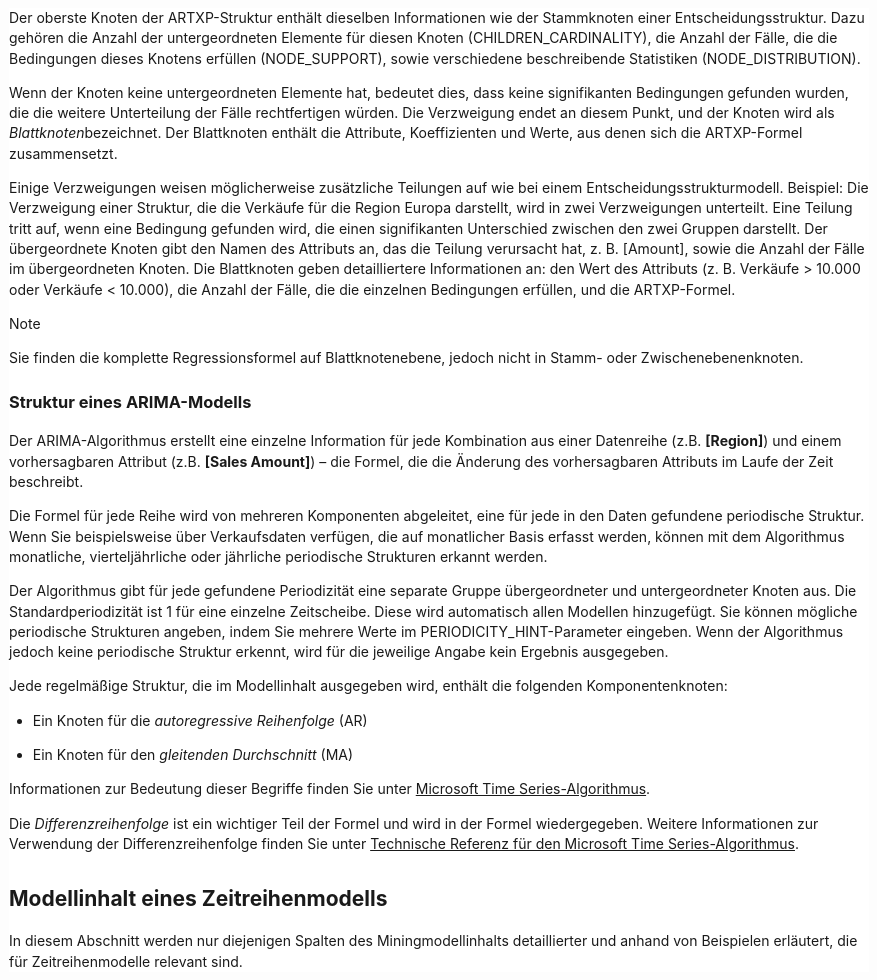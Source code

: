  Der oberste Knoten der ARTXP-Struktur enthält dieselben Informationen wie der Stammknoten einer Entscheidungsstruktur. Dazu gehören die Anzahl der untergeordneten Elemente für diesen Knoten (CHILDREN_CARDINALITY), die Anzahl der Fälle, die die Bedingungen dieses Knotens erfüllen (NODE_SUPPORT), sowie verschiedene beschreibende Statistiken (NODE_DISTRIBUTION).  
  
 Wenn der Knoten keine untergeordneten Elemente hat, bedeutet dies, dass keine signifikanten Bedingungen gefunden wurden, die die weitere Unterteilung der Fälle rechtfertigen würden. Die Verzweigung endet an diesem Punkt, und der Knoten wird als *Blattknoten*bezeichnet. Der Blattknoten enthält die Attribute, Koeffizienten und Werte, aus denen sich die ARTXP-Formel zusammensetzt.  
  
 Einige Verzweigungen weisen möglicherweise zusätzliche Teilungen auf wie bei einem Entscheidungsstrukturmodell. Beispiel: Die Verzweigung einer Struktur, die die Verkäufe für die Region Europa darstellt, wird in zwei Verzweigungen unterteilt. Eine Teilung tritt auf, wenn eine Bedingung gefunden wird, die einen signifikanten Unterschied zwischen den zwei Gruppen darstellt. Der übergeordnete Knoten gibt den Namen des Attributs an, das die Teilung verursacht hat, z. B. [Amount], sowie die Anzahl der Fälle im übergeordneten Knoten. Die Blattknoten geben detailliertere Informationen an: den Wert des Attributs (z. B. Verkäufe > 10.000 oder Verkäufe < 10.000), die Anzahl der Fälle, die die einzelnen Bedingungen erfüllen, und die ARTXP-Formel.  
  
> [!NOTE]  
>  Sie finden die komplette Regressionsformel auf Blattknotenebene, jedoch nicht in Stamm- oder Zwischenebenenknoten.  
  
### <a name="structure-of-an-arima-model"></a>Struktur eines ARIMA-Modells  
 Der ARIMA-Algorithmus erstellt eine einzelne Information für jede Kombination aus einer Datenreihe (z.B. **[Region]**) und einem vorhersagbaren Attribut (z.B. **[Sales Amount]**) – die Formel, die die Änderung des vorhersagbaren Attributs im Laufe der Zeit beschreibt.  
  
 Die Formel für jede Reihe wird von mehreren Komponenten abgeleitet, eine für jede in den Daten gefundene periodische Struktur. Wenn Sie beispielsweise über Verkaufsdaten verfügen, die auf monatlicher Basis erfasst werden, können mit dem Algorithmus monatliche, vierteljährliche oder jährliche periodische Strukturen erkannt werden.  
  
 Der Algorithmus gibt für jede gefundene Periodizität eine separate Gruppe übergeordneter und untergeordneter Knoten aus. Die Standardperiodizität ist 1 für eine einzelne Zeitscheibe. Diese wird automatisch allen Modellen hinzugefügt. Sie können mögliche periodische Strukturen angeben, indem Sie mehrere Werte im PERIODICITY_HINT-Parameter eingeben. Wenn der Algorithmus jedoch keine periodische Struktur erkennt, wird für die jeweilige Angabe kein Ergebnis ausgegeben.  
  
 Jede regelmäßige Struktur, die im Modellinhalt ausgegeben wird, enthält die folgenden Komponentenknoten:  
  
-   Ein Knoten für die *autoregressive Reihenfolge* (AR)  
  
-   Ein Knoten für den *gleitenden Durchschnitt* (MA)  
  
 Informationen zur Bedeutung dieser Begriffe finden Sie unter [Microsoft Time Series-Algorithmus](../../analysis-services/data-mining/microsoft-time-series-algorithm.md).  
  
 Die *Differenzreihenfolge* ist ein wichtiger Teil der Formel und wird in der Formel wiedergegeben. Weitere Informationen zur Verwendung der Differenzreihenfolge finden Sie unter [Technische Referenz für den Microsoft Time Series-Algorithmus](../../analysis-services/data-mining/microsoft-time-series-algorithm-technical-reference.md).  
  
## <a name="model-content-for-time-series"></a>Modellinhalt eines Zeitreihenmodells  
 In diesem Abschnitt werden nur diejenigen Spalten des Miningmodellinhalts detaillierter und anhand von Beispielen erläutert, die für Zeitreihenmodelle relevant sind.  
  